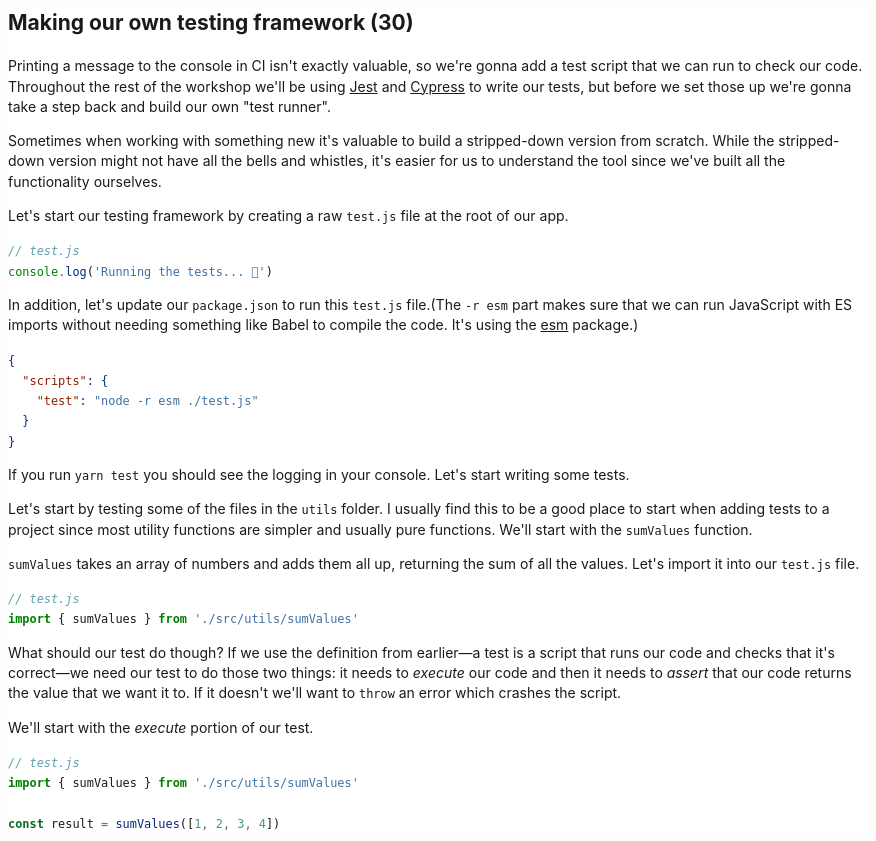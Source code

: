## Making our own testing framework (30)

Printing a message to the console in CI isn't exactly valuable, so we're gonna add a test script that we can run to check our code. Throughout the rest of the workshop we'll be using [Jest](TODO:) and [Cypress](TODO:) to write our tests, but before we set those up we're gonna take a step back and build our own "test runner".

Sometimes when working with something new it's valuable to build a stripped-down version from scratch. While the stripped-down version might not have all the bells and whistles, it's easier for us to understand the tool since we've built all the functionality ourselves.

Let's start our testing framework by creating a raw `test.js` file at the root of our app.

```js
// test.js
console.log('Running the tests... 🚀')
```

In addition, let's update our `package.json` to run this `test.js` file.(The `-r esm` part makes sure that we can run JavaScript with ES imports without needing something like Babel to compile the code. It's using the [esm](TODO:) package.)

```json
{
  "scripts": {
    "test": "node -r esm ./test.js"
  }
}
```

If you run `yarn test` you should see the logging in your console. Let's start writing some tests.

Let's start by testing some of the files in the `utils` folder. I usually find this to be a good place to start when adding tests to a project since most utility functions are simpler and usually pure functions. We'll start with the `sumValues` function.

`sumValues` takes an array of numbers and adds them all up, returning the sum of all the values. Let's import it into our `test.js` file.

```js
// test.js
import { sumValues } from './src/utils/sumValues'
```

What should our test do though? If we use the definition from earlier—a test is a script that runs our code and checks that it's correct—we need our test to do those two things: it needs to _execute_ our code and then it needs to _assert_ that our code returns the value that we want it to. If it doesn't we'll want to `throw` an error which crashes the script.

We'll start with the _execute_ portion of our test.

```js
// test.js
import { sumValues } from './src/utils/sumValues'

const result = sumValues([1, 2, 3, 4])
```
